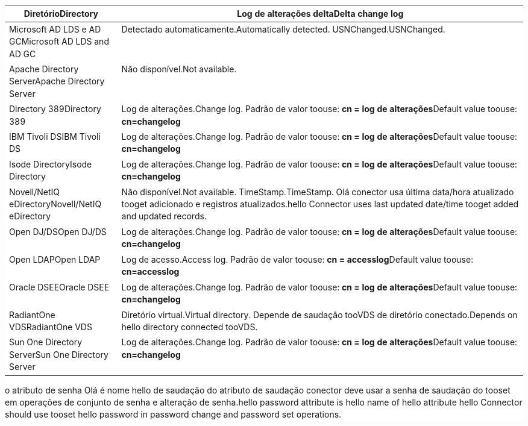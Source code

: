| <span data-ttu-id="a0783-289">Diretório</span><span class="sxs-lookup"><span data-stu-id="a0783-289">Directory</span></span> | <span data-ttu-id="a0783-290">Log de alterações delta</span><span class="sxs-lookup"><span data-stu-id="a0783-290">Delta change log</span></span> |
| --- | --- |
| <span data-ttu-id="a0783-291">Microsoft AD LDS e AD GC</span><span class="sxs-lookup"><span data-stu-id="a0783-291">Microsoft AD LDS and AD GC</span></span> |<span data-ttu-id="a0783-292">Detectado automaticamente.</span><span class="sxs-lookup"><span data-stu-id="a0783-292">Automatically detected.</span></span> <span data-ttu-id="a0783-293">USNChanged.</span><span class="sxs-lookup"><span data-stu-id="a0783-293">USNChanged.</span></span> |
| <span data-ttu-id="a0783-294">Apache Directory Server</span><span class="sxs-lookup"><span data-stu-id="a0783-294">Apache Directory Server</span></span> |<span data-ttu-id="a0783-295">Não disponível.</span><span class="sxs-lookup"><span data-stu-id="a0783-295">Not available.</span></span> |
| <span data-ttu-id="a0783-296">Directory 389</span><span class="sxs-lookup"><span data-stu-id="a0783-296">Directory 389</span></span> |<span data-ttu-id="a0783-297">Log de alterações.</span><span class="sxs-lookup"><span data-stu-id="a0783-297">Change log.</span></span> <span data-ttu-id="a0783-298">Padrão de valor toouse: **cn = log de alterações**</span><span class="sxs-lookup"><span data-stu-id="a0783-298">Default value toouse: **cn=changelog**</span></span> |
| <span data-ttu-id="a0783-299">IBM Tivoli DS</span><span class="sxs-lookup"><span data-stu-id="a0783-299">IBM Tivoli DS</span></span> |<span data-ttu-id="a0783-300">Log de alterações.</span><span class="sxs-lookup"><span data-stu-id="a0783-300">Change log.</span></span> <span data-ttu-id="a0783-301">Padrão de valor toouse: **cn = log de alterações**</span><span class="sxs-lookup"><span data-stu-id="a0783-301">Default value toouse: **cn=changelog**</span></span> |
| <span data-ttu-id="a0783-302">Isode Directory</span><span class="sxs-lookup"><span data-stu-id="a0783-302">Isode Directory</span></span> |<span data-ttu-id="a0783-303">Log de alterações.</span><span class="sxs-lookup"><span data-stu-id="a0783-303">Change log.</span></span> <span data-ttu-id="a0783-304">Padrão de valor toouse: **cn = log de alterações**</span><span class="sxs-lookup"><span data-stu-id="a0783-304">Default value toouse: **cn=changelog**</span></span> |
| <span data-ttu-id="a0783-305">Novell/NetIQ eDirectory</span><span class="sxs-lookup"><span data-stu-id="a0783-305">Novell/NetIQ eDirectory</span></span> |<span data-ttu-id="a0783-306">Não disponível.</span><span class="sxs-lookup"><span data-stu-id="a0783-306">Not available.</span></span> <span data-ttu-id="a0783-307">TimeStamp.</span><span class="sxs-lookup"><span data-stu-id="a0783-307">TimeStamp.</span></span> <span data-ttu-id="a0783-308">Olá conector usa última data/hora atualizado tooget adicionado e registros atualizados.</span><span class="sxs-lookup"><span data-stu-id="a0783-308">hello Connector uses last updated date/time tooget added and updated records.</span></span> |
| <span data-ttu-id="a0783-309">Open DJ/DS</span><span class="sxs-lookup"><span data-stu-id="a0783-309">Open DJ/DS</span></span> |<span data-ttu-id="a0783-310">Log de alterações.</span><span class="sxs-lookup"><span data-stu-id="a0783-310">Change log.</span></span>  <span data-ttu-id="a0783-311">Padrão de valor toouse: **cn = log de alterações**</span><span class="sxs-lookup"><span data-stu-id="a0783-311">Default value toouse: **cn=changelog**</span></span> |
| <span data-ttu-id="a0783-312">Open LDAP</span><span class="sxs-lookup"><span data-stu-id="a0783-312">Open LDAP</span></span> |<span data-ttu-id="a0783-313">Log de acesso.</span><span class="sxs-lookup"><span data-stu-id="a0783-313">Access log.</span></span> <span data-ttu-id="a0783-314">Padrão de valor toouse: **cn = accesslog**</span><span class="sxs-lookup"><span data-stu-id="a0783-314">Default value toouse: **cn=accesslog**</span></span> |
| <span data-ttu-id="a0783-315">Oracle DSEE</span><span class="sxs-lookup"><span data-stu-id="a0783-315">Oracle DSEE</span></span> |<span data-ttu-id="a0783-316">Log de alterações.</span><span class="sxs-lookup"><span data-stu-id="a0783-316">Change log.</span></span> <span data-ttu-id="a0783-317">Padrão de valor toouse: **cn = log de alterações**</span><span class="sxs-lookup"><span data-stu-id="a0783-317">Default value toouse: **cn=changelog**</span></span> |
| <span data-ttu-id="a0783-318">RadiantOne VDS</span><span class="sxs-lookup"><span data-stu-id="a0783-318">RadiantOne VDS</span></span> |<span data-ttu-id="a0783-319">Diretório virtual.</span><span class="sxs-lookup"><span data-stu-id="a0783-319">Virtual directory.</span></span> <span data-ttu-id="a0783-320">Depende de saudação tooVDS de diretório conectado.</span><span class="sxs-lookup"><span data-stu-id="a0783-320">Depends on hello directory connected tooVDS.</span></span> |
| <span data-ttu-id="a0783-321">Sun One Directory Server</span><span class="sxs-lookup"><span data-stu-id="a0783-321">Sun One Directory Server</span></span> |<span data-ttu-id="a0783-322">Log de alterações.</span><span class="sxs-lookup"><span data-stu-id="a0783-322">Change log.</span></span> <span data-ttu-id="a0783-323">Padrão de valor toouse: **cn = log de alterações**</span><span class="sxs-lookup"><span data-stu-id="a0783-323">Default value toouse: **cn=changelog**</span></span> |

<span data-ttu-id="a0783-324">o atributo de senha Olá é nome hello de saudação do atributo de saudação conector deve usar a senha de saudação do tooset em operações de conjunto de senha e alteração de senha.</span><span class="sxs-lookup"><span data-stu-id="a0783-324">hello password attribute is hello name of hello attribute hello Connector should use tooset hello password in password change and password set operations.</span></span>